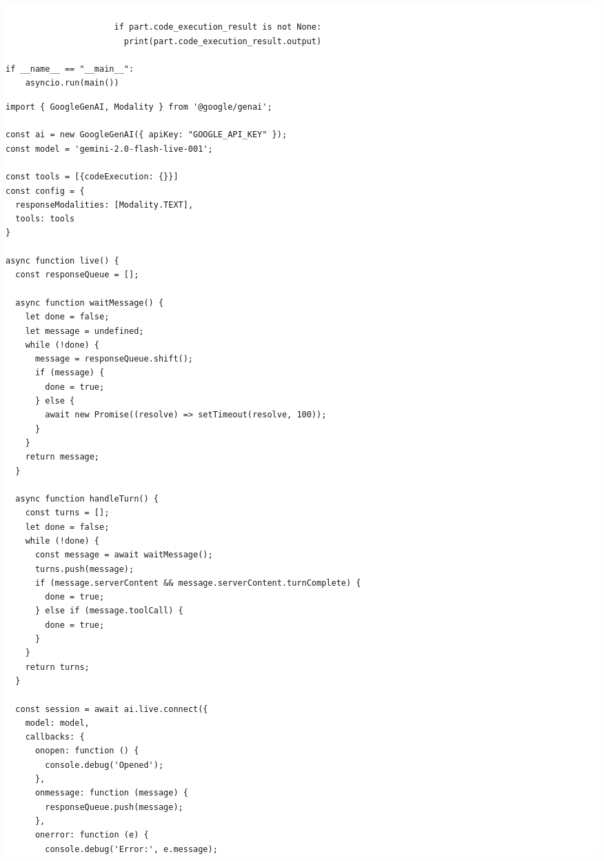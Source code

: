 ```

                      if part.code_execution_result is not None:
                        print(part.code_execution_result.output)

if __name__ == "__main__":
    asyncio.run(main())

```

```
import { GoogleGenAI, Modality } from '@google/genai';

const ai = new GoogleGenAI({ apiKey: "GOOGLE_API_KEY" });
const model = 'gemini-2.0-flash-live-001';

const tools = [{codeExecution: {}}]
const config = {
  responseModalities: [Modality.TEXT],
  tools: tools
}

async function live() {
  const responseQueue = [];

  async function waitMessage() {
    let done = false;
    let message = undefined;
    while (!done) {
      message = responseQueue.shift();
      if (message) {
        done = true;
      } else {
        await new Promise((resolve) => setTimeout(resolve, 100));
      }
    }
    return message;
  }

  async function handleTurn() {
    const turns = [];
    let done = false;
    while (!done) {
      const message = await waitMessage();
      turns.push(message);
      if (message.serverContent && message.serverContent.turnComplete) {
        done = true;
      } else if (message.toolCall) {
        done = true;
      }
    }
    return turns;
  }

  const session = await ai.live.connect({
    model: model,
    callbacks: {
      onopen: function () {
        console.debug('Opened');
      },
      onmessage: function (message) {
        responseQueue.push(message);
      },
      onerror: function (e) {
        console.debug('Error:', e.message);
```